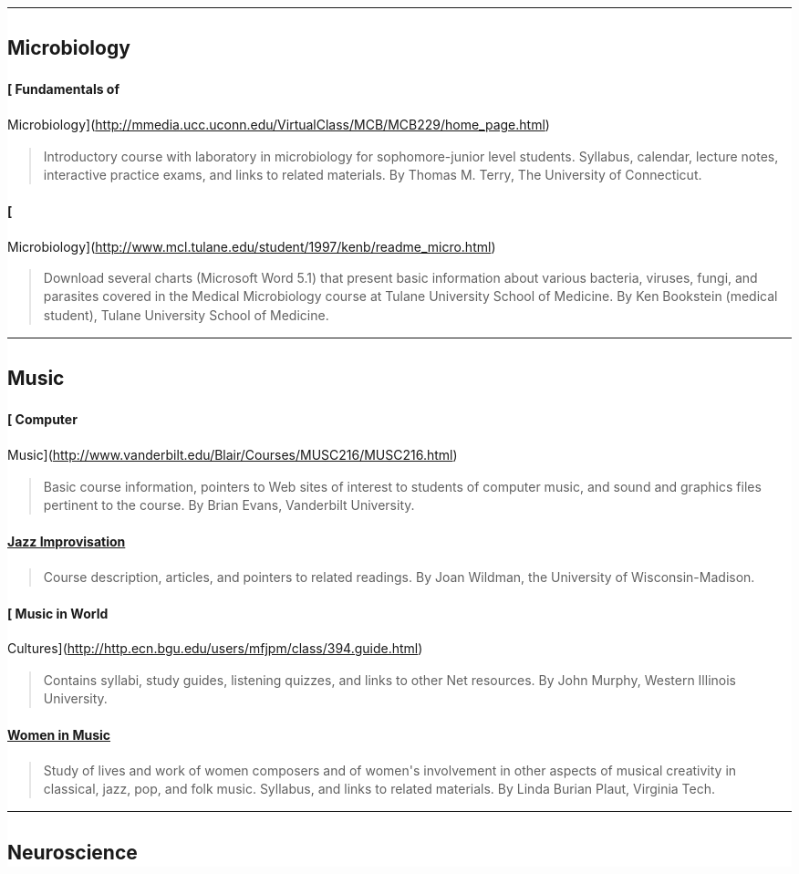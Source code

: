 * * *

## Microbiology

#### [ Fundamentals of
Microbiology](http://mmedia.ucc.uconn.edu/VirtualClass/MCB/MCB229/home_page.html)

> Introductory course with laboratory in microbiology for sophomore-junior
level students. Syllabus, calendar, lecture notes, interactive practice exams,
and links to related materials. By Thomas M. Terry, The University of
Connecticut.

#### [
Microbiology](http://www.mcl.tulane.edu/student/1997/kenb/readme_micro.html)

> Download several charts (Microsoft Word 5.1) that present basic information
about various bacteria, viruses, fungi, and parasites covered in the Medical
Microbiology course at Tulane University School of Medicine. By Ken Bookstein
(medical student), Tulane University School of Medicine.

* * *

## Music

#### [ Computer
Music](http://www.vanderbilt.edu/Blair/Courses/MUSC216/MUSC216.html)

> Basic course information, pointers to Web sites of interest to students of
computer music, and sound and graphics files pertinent to the course. By Brian
Evans, Vanderbilt University.

#### [ Jazz Improvisation](http://www.wisc.edu/jazz/)

> Course description, articles, and pointers to related readings. By Joan
Wildman, the University of Wisconsin-Madison.

#### [ Music in World
Cultures](http://http.ecn.bgu.edu/users/mfjpm/class/394.guide.html)

> Contains syllabi, study guides, listening quizzes, and links to other Net
resources. By John Murphy, Western Illinois University.

#### [ Women in Music](http://music.acu.edu/WWW/IAWM/plautsyllabus.html)

> Study of lives and work of women composers and of women's involvement in
other aspects of musical creativity in classical, jazz, pop, and folk music.
Syllabus, and links to related materials. By Linda Burian Plaut, Virginia
Tech.

* * *

## Neuroscience

